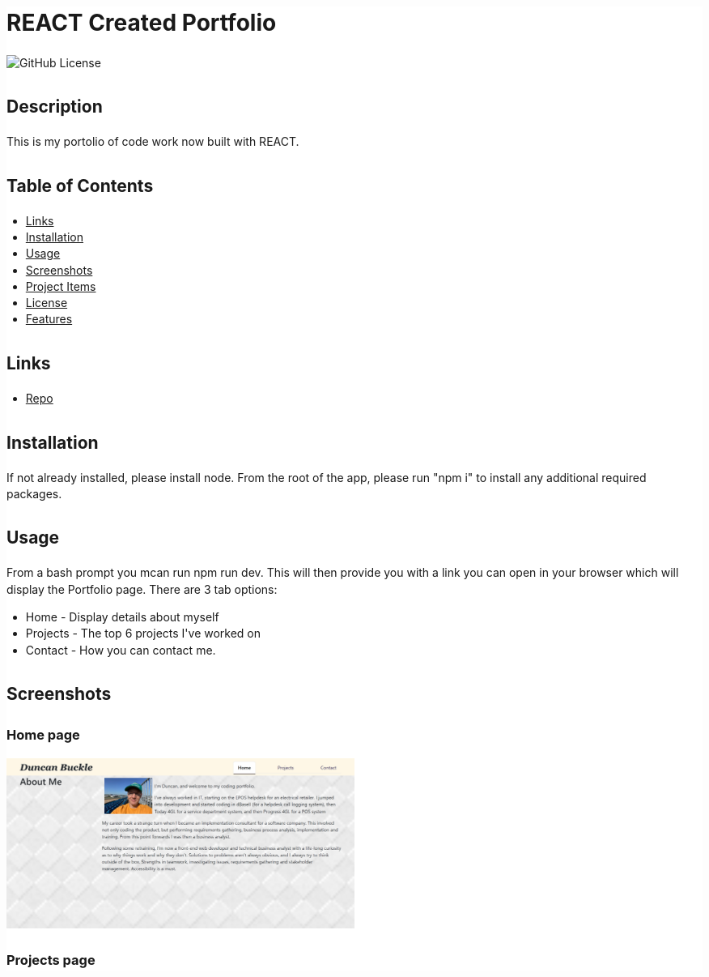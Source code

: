 # REACT Created Portfolio
![GitHub License](https://img.shields.io/github/license/cadbuckle/ReactPortfolio)

## Description
This is my portolio of code work now built with REACT.

## Table of Contents
* [Links](#links)
* [Installation](#installation)
* [Usage](#usage)
* [Screenshots](#screenshots)
* [Project Items](#project-items)
* [License](#license)
* [Features](#features)

## Links
* [Repo](https://github.com/cadbuckle/ReactPortfolio)

## Installation
If not already installed, please install node.
From the root of the app, please run "npm i" to install any additional required packages.

## Usage
From a bash prompt you mcan run npm run dev.  This will then provide you with a link you can open in your browser which will display the Portfolio page.
There are 3 tab options:
* Home - Display details about myself
* Projects - The top 6 projects I've worked on
* Contact - How you can contact me.

## Screenshots
### Home page
<img src="./assets/Screenshot_HomePage.png" alt="App home page" width=50%></img>
### Projects page